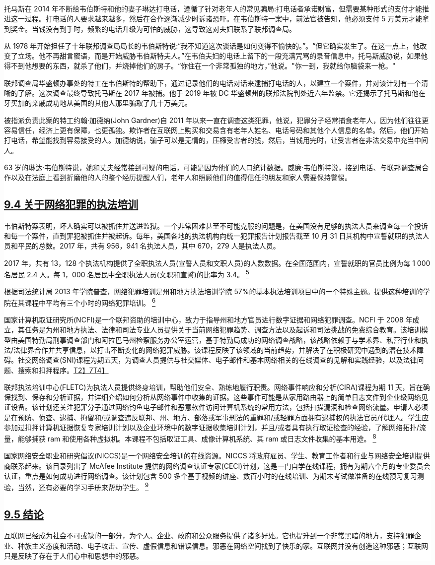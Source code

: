 托马斯在 2014 年不断给韦伯斯特和他的妻子琳达打电话，遵循了针对老年人的常见骗局:打电话者承诺财富，但需要某种形式的支付才能推进这一过程。打电话的人要求越来越多，然后在合作逐渐减少时诉诸恐吓。在韦伯斯特一案中，前法官被告知，他必须支付 5 万美元才能拿到奖金。当钱没有到手时，频繁的电话升级为可怕的威胁，这导致这对夫妇联系了联邦调查局。

从 1978 年开始担任了十年联邦调查局局长的韦伯斯特说:“我不知道这次谈话是如何变得不愉快的。”。“但它确实发生了。在这一点上，他改变了立场。他不再甜言蜜语，而是开始威胁韦伯斯特夫人。”在韦伯夫妇的电话上留下的一段充满咒骂的录音信息中，托马斯威胁说，如果他得不到他想要的东西，就杀了他们，并烧掉他们的房子。“你住在一个非常孤独的地方，”他说。"你一到，我就给你脑袋来一枪。"

联邦调查局华盛顿办事处的特工在韦伯斯特的帮助下，通过记录他们的电话对话来逮捕打电话的人，以建立一个案件，并对该计划有一个清晰的了解。这次调查最终导致托马斯在 2017 年被捕。他于 2019 年被 DC 华盛顿州的联邦法院判处近六年监禁。它还揭示了托马斯和他在牙买加的亲戚成功地从美国的其他人那里骗取了几十万美元。

被指派负责此案的特工约翰·加德纳(John Gardner)自 2011 年以来一直在调查这类犯罪，他说，犯罪分子经常捕食老年人，因为他们往往更容易信任，经济上更有保障，也更孤独。欺诈者在互联网上购买和交易含有老年人姓名、电话号码和其他个人信息的名单。然后，他们开始打电话，希望能找到容易接受的人。加德纳说，骗子可以是无情的，压榨受害者的钱，然后，当钱用完时，让受害者在非法交易中充当中间人。

63 岁的琳达·韦伯斯特说，她和丈夫经常接到可疑的电话，可能是因为他们的人口统计数据。威廉·韦伯斯特说，接到电话、与联邦调查局合作以及在法庭上看到折磨他的人的整个经历提醒人们，老年人和照顾他们的值得信任的朋友和家人需要保持警惕。[](#re_TNF-CH009_CIT00004)

</section>

<section>

## [9.4 关于网络犯罪的执法培训](contents.xhtml#re_ch-9-sec-4)

韦伯斯特案表明，坏人确实可以被抓住并送进监狱。一个非常困难甚至不可能克服的问题是，在美国没有足够的执法人员来调查每一个投诉和每一个案件，直到罪犯被抓住并被起诉。每年，美国各地的执法机构向统一犯罪报告计划报告截至 10 月 31 日其机构中宣誓就职的执法人员和平民的总数。2017 年，共有 956，941 名执法人员，其中 670，279 人是执法人员。

2017 年，共有 13，128 个执法机构提供了全职执法人员(宣誓人员和文职人员)的人数数据。在全国范围内，宣誓就职的官员比例为每 1 000 名居民 2.4 人。每 1，000 名居民中全职执法人员(文职和宣誓)的比率为 3.4。 [<sup>5</sup>](#re_TNF-CH009_CIT00005)

根据司法统计局 2013 年学院普查，网络犯罪培训是州和地方执法培训学院 57%的基本执法培训项目中的一个特殊主题。提供这种培训的学院在其课程中平均有三个小时的网络犯罪培训。 [<sup>6</sup>](#re_TNF-CH009_CIT00006)

国家计算机取证研究所(NCFI)是一个联邦资助的培训中心，致力于指导州和地方官员进行数字证据和网络犯罪调查。NCFI 于 2008 年成立，其任务是为州和地方执法、法律和司法专业人员提供关于当前网络犯罪趋势、调查方法以及起诉和司法挑战的免费综合教育。该培训模型由美国特勤局刑事调查部门和阿拉巴马州检察服务办公室运营，基于特勤局成功的网络调查战略，该战略依赖于与学术界、私营行业和执法/法律界合作并共享信息，以打击不断变化的网络犯罪威胁。该课程反映了该领域的当前趋势，并解决了在积极研究中遇到的潜在技术障碍。社交网络调查(SNI)课程为期五天，为调查人员提供与社交媒体、电子邮件和基本网络相关的在线调查的见解和实践经验，以及法律问题、搜索和扣押程序。[T2】7T4】](#re_TNF-CH009_CIT00007)

联邦执法培训中心(FLETC)为执法人员提供终身培训，帮助他们安全、熟练地履行职责。网络事件响应和分析(CIRA)课程为期 11 天，旨在确保找到、保存和分析证据，并详细介绍如何分析从网络事件中收集的证据。这些事件可能是从家用路由器上的简单日志文件到企业级网络见证设备。该计划还关注犯罪分子通过网络钓鱼电子邮件和恶意软件访问计算机系统的常用方法，包括扫描漏洞和检查网络流量。申请人必须是在预防、侦查、逮捕、拘留和/或调查违反联邦、州、地方、部落或军事刑法的重罪和/或轻罪方面拥有逮捕权的执法官员/代理人。学生应参加过扣押计算机证据恢复专家培训计划以及企业环境中的数字证据收集培训计划，并且/或者具有执行取证检查的经验，了解网络拓扑/流量，能够捕获 ram 和使用各种虚拟机。本课程不包括取证工具、成像计算机系统、其 ram 或日志文件收集的基本用途。 [<sup>8</sup>](#re_TNF-CH009_CIT00008)

国家网络安全职业和研究倡议(NICCS)是一个网络安全培训的在线资源。NICCS 将政府雇员、学生、教育工作者和行业与网络安全培训提供商联系起来。该目录列出了 McAfee Institute 提供的网络调查认证专家(CECI)计划，这是一门自学在线课程，拥有为期六个月的专业委员会认证，重点是如何成功进行网络调查。该计划包含 500 多个基于视频的讲座、数百小时的在线培训、为期末考试做准备的在线预习复习测验，当然，还有必要的学习手册来帮助学生。 [<sup>9</sup>](#re_TNF-CH009_CIT00009)

</section>

<section>

## [9.5 结论](contents.xhtml#re_ch-9-sec-5)

互联网已经成为社会不可或缺的一部分，为个人、企业、政府和公众服务提供了诸多好处。它也提升到一个非常黑暗的地方，支持犯罪企业、种族主义态度和活动、电子攻击、宣传、虚假信息和错误信息。邪恶在网络空间找到了快乐的家。互联网并没有创造这种邪恶；互联网只是反映了存在于人们心中和思想中的邪恶。

</section>

<section>
